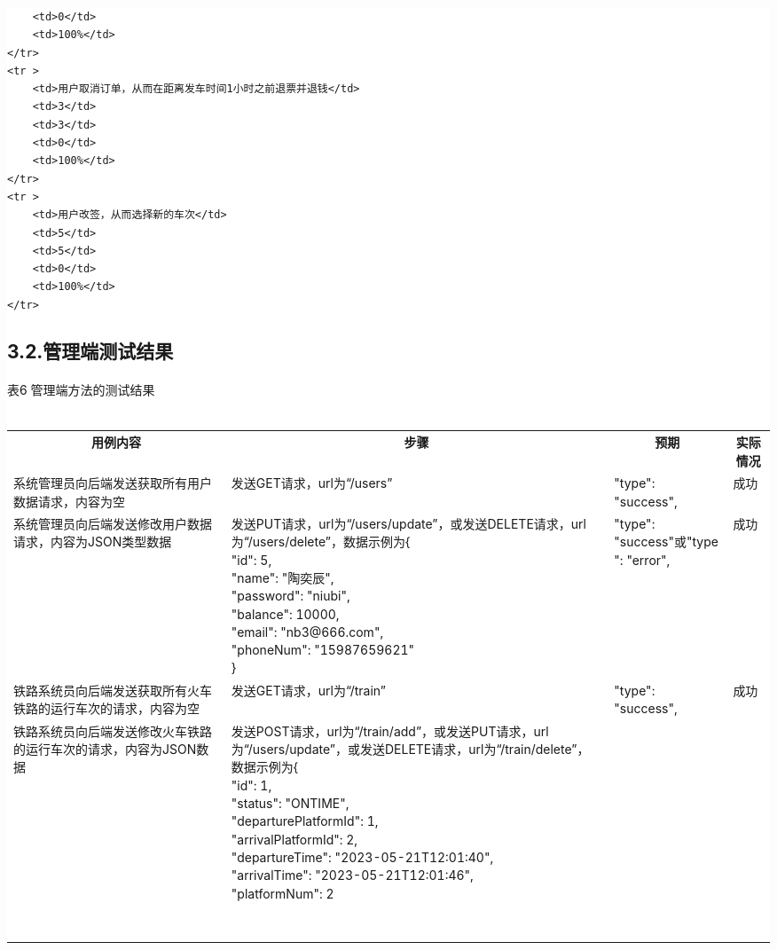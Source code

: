         <td>0</td>
        <td>100%</td>
	</tr>
    <tr >
	    <td>用户取消订单，从而在距离发车时间1小时之前退票并退钱</td>
	    <td>3</td>
	    <td>3</td>
        <td>0</td>
        <td>100%</td>
	</tr>
    <tr >
	    <td>用户改签，从而选择新的车次</td>
	    <td>5</td>
	    <td>5</td>
        <td>0</td>
        <td>100%</td>
	</tr>
</table>

## 3.2.管理端测试结果
表6 管理端方法的测试结果
<table style="white-space:pre-line">
	<tr>
	    <th>用例内容</th>
	    <th>步骤</th>
	    <th>预期</th> 
        <th>实际情况</th> 
	</tr >
	<tr >
	    <td>系统管理员向后端发送获取所有用户数据请求，内容为空</td>
	    <td>发送GET请求，url为“/users”</td>
	    <td> "type": "success",</td>
        <td>成功</td>
	</tr>
    <tr >
	    <td>系统管理员向后端发送修改用户数据请求，内容为JSON类型数据</td>
	    <td>发送PUT请求，url为“/users/update”，或发送DELETE请求，url为“/users/delete”，数据示例为{
 "id": 5,
 "name": "陶奕辰",
 "password": "niubi",
 "balance": 10000,
 "email": "nb3@666.com",
 "phoneNum": "15987659621"
}</td>
	    <td>"type": "success"或"type": "error",</td>
        <td>成功</td>
	</tr>
    <tr >
	    <td>铁路系统员向后端发送获取所有火车铁路的运行车次的请求，内容为空</td>
	    <td>发送GET请求，url为“/train”</td>
	    <td>"type": "success",</td>
        <td>成功</td>
	</tr>
    <tr >
	    <td>铁路系统员向后端发送修改火车铁路的运行车次的请求，内容为JSON数据</td>
	    <td>发送POST请求，url为“/train/add”，或发送PUT请求，url为“/users/update”，或发送DELETE请求，url为“/train/delete”，数据示例为{
 "id": 1,
 "status": "ONTIME",
 "departurePlatformId": 1,
 "arrivalPlatformId": 2,
 "departureTime": "2023-05-21T12:01:40",
 "arrivalTime": "2023-05-21T12:01:46",
 "platformNum": 2